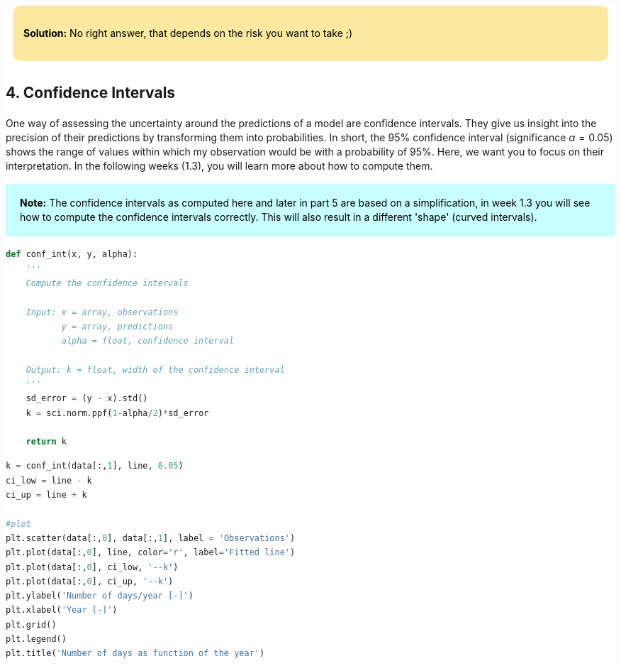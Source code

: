 <ol>
</ol>
</p>
</div>


<div style="background-color:#FAE99E; color: black; vertical-align: middle; padding:15px; margin: 10px; border-radius: 10px">
<p>
<b>Solution:</b>   
No right answer, that depends on the risk you want to take ;)
</p>
</div>


## 4. Confidence Intervals


One way of assessing the uncertainty around the predictions of a model are confidence intervals. They give us insight into the precision of their predictions by transforming them into probabilities. In short, the 95% confidence interval (significance $\alpha=0.05$) shows the range of values within which my observation would be with a probability of 95%. Here, we want you to focus on their interpretation. In the following weeks (1.3), you will learn more about how to compute them. 


<div style="background-color:#C8FFFF; color: black; vertical-align: middle; padding:3px 20px;">
<p>
<b>Note:</b>   
The confidence intervals as computed here and later in part 5 are based on a simplification, in week 1.3 you will see how to compute the confidence intervals correctly. This will also result in a different 'shape' (curved intervals).
</p>
</div>

```python cell_id="adf17125447a424f915d421e541b8a6e" deepnote_cell_type="code" deepnote_to_be_reexecuted=true execution_millis=9 execution_start=1693551237510 source_hash
def conf_int(x, y, alpha):
    '''
    Compute the confidence intervals

    Input: x = array, observations
           y = array, predictions
           alpha = float, confidence interval

    Output: k = float, width of the confidence interval
    '''
    sd_error = (y - x).std()
    k = sci.norm.ppf(1-alpha/2)*sd_error

    return k
```

```python
k = conf_int(data[:,1], line, 0.05)
ci_low = line - k
ci_up = line + k

#plot
plt.scatter(data[:,0], data[:,1], label = 'Observations')
plt.plot(data[:,0], line, color='r', label='Fitted line')
plt.plot(data[:,0], ci_low, '--k')
plt.plot(data[:,0], ci_up, '--k')
plt.ylabel('Number of days/year [-]')
plt.xlabel('Year [-]')
plt.grid()
plt.legend()
plt.title('Number of days as function of the year')
```
